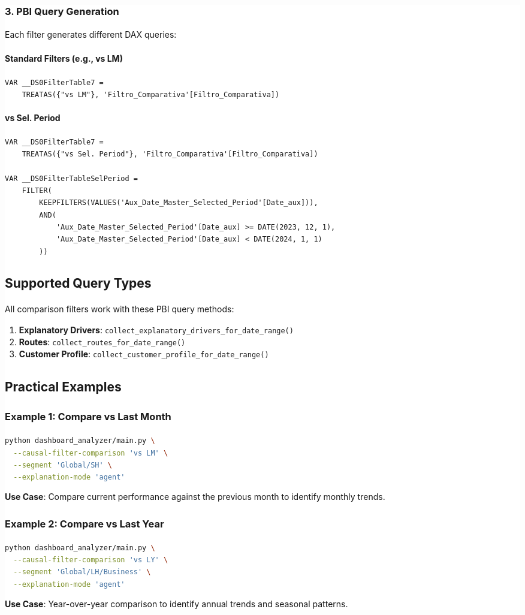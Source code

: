 ### 3. PBI Query Generation

Each filter generates different DAX queries:

#### Standard Filters (e.g., vs LM)
```dax
VAR __DS0FilterTable7 =
    TREATAS({"vs LM"}, 'Filtro_Comparativa'[Filtro_Comparativa])
```

#### vs Sel. Period
```dax
VAR __DS0FilterTable7 =
    TREATAS({"vs Sel. Period"}, 'Filtro_Comparativa'[Filtro_Comparativa])

VAR __DS0FilterTableSelPeriod =
    FILTER(
        KEEPFILTERS(VALUES('Aux_Date_Master_Selected_Period'[Date_aux])),
        AND(
            'Aux_Date_Master_Selected_Period'[Date_aux] >= DATE(2023, 12, 1),
            'Aux_Date_Master_Selected_Period'[Date_aux] < DATE(2024, 1, 1)
        ))
```

## Supported Query Types

All comparison filters work with these PBI query methods:

1. **Explanatory Drivers**: `collect_explanatory_drivers_for_date_range()`
2. **Routes**: `collect_routes_for_date_range()`
3. **Customer Profile**: `collect_customer_profile_for_date_range()`

## Practical Examples

### Example 1: Compare vs Last Month
```bash
python dashboard_analyzer/main.py \
  --causal-filter-comparison 'vs LM' \
  --segment 'Global/SH' \
  --explanation-mode 'agent'
```

**Use Case**: Compare current performance against the previous month to identify monthly trends.

### Example 2: Compare vs Last Year
```bash
python dashboard_analyzer/main.py \
  --causal-filter-comparison 'vs LY' \
  --segment 'Global/LH/Business' \
  --explanation-mode 'agent'
```

**Use Case**: Year-over-year comparison to identify annual trends and seasonal patterns.
